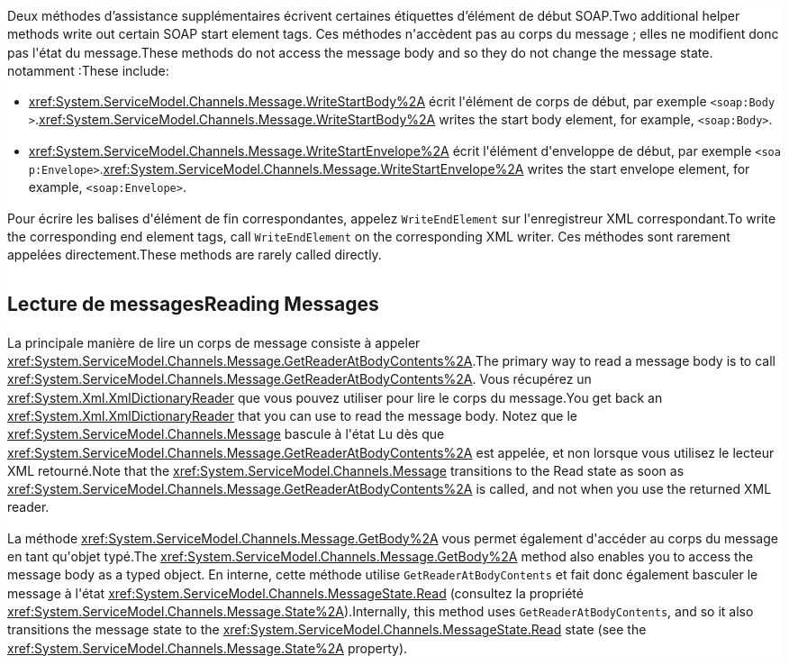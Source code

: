  <span data-ttu-id="2ce1c-193">Deux méthodes d’assistance supplémentaires écrivent certaines étiquettes d’élément de début SOAP.</span><span class="sxs-lookup"><span data-stu-id="2ce1c-193">Two additional helper methods write out certain SOAP start element tags.</span></span> <span data-ttu-id="2ce1c-194">Ces méthodes n'accèdent pas au corps du message ; elles ne modifient donc pas l'état du message.</span><span class="sxs-lookup"><span data-stu-id="2ce1c-194">These methods do not access the message body and so they do not change the message state.</span></span> <span data-ttu-id="2ce1c-195">notamment :</span><span class="sxs-lookup"><span data-stu-id="2ce1c-195">These include:</span></span>  
  
- <span data-ttu-id="2ce1c-196"><xref:System.ServiceModel.Channels.Message.WriteStartBody%2A> écrit l'élément de corps de début, par exemple `<soap:Body>`.</span><span class="sxs-lookup"><span data-stu-id="2ce1c-196"><xref:System.ServiceModel.Channels.Message.WriteStartBody%2A> writes the start body element, for example, `<soap:Body>`.</span></span>  
  
- <span data-ttu-id="2ce1c-197"><xref:System.ServiceModel.Channels.Message.WriteStartEnvelope%2A> écrit l'élément d'enveloppe de début, par exemple `<soap:Envelope>`.</span><span class="sxs-lookup"><span data-stu-id="2ce1c-197"><xref:System.ServiceModel.Channels.Message.WriteStartEnvelope%2A> writes the start envelope element, for example, `<soap:Envelope>`.</span></span>  
  
 <span data-ttu-id="2ce1c-198">Pour écrire les balises d'élément de fin correspondantes, appelez `WriteEndElement` sur l'enregistreur XML correspondant.</span><span class="sxs-lookup"><span data-stu-id="2ce1c-198">To write the corresponding end element tags, call `WriteEndElement` on the corresponding XML writer.</span></span> <span data-ttu-id="2ce1c-199">Ces méthodes sont rarement appelées directement.</span><span class="sxs-lookup"><span data-stu-id="2ce1c-199">These methods are rarely called directly.</span></span>  
  
## <a name="reading-messages"></a><span data-ttu-id="2ce1c-200">Lecture de messages</span><span class="sxs-lookup"><span data-stu-id="2ce1c-200">Reading Messages</span></span>  

 <span data-ttu-id="2ce1c-201">La principale manière de lire un corps de message consiste à appeler <xref:System.ServiceModel.Channels.Message.GetReaderAtBodyContents%2A>.</span><span class="sxs-lookup"><span data-stu-id="2ce1c-201">The primary way to read a message body is to call <xref:System.ServiceModel.Channels.Message.GetReaderAtBodyContents%2A>.</span></span> <span data-ttu-id="2ce1c-202">Vous récupérez un <xref:System.Xml.XmlDictionaryReader> que vous pouvez utiliser pour lire le corps du message.</span><span class="sxs-lookup"><span data-stu-id="2ce1c-202">You get back an <xref:System.Xml.XmlDictionaryReader> that you can use to read the message body.</span></span> <span data-ttu-id="2ce1c-203">Notez que le <xref:System.ServiceModel.Channels.Message> bascule à l'état Lu dès que <xref:System.ServiceModel.Channels.Message.GetReaderAtBodyContents%2A> est appelée, et non lorsque vous utilisez le lecteur XML retourné.</span><span class="sxs-lookup"><span data-stu-id="2ce1c-203">Note that the <xref:System.ServiceModel.Channels.Message> transitions to the Read state as soon as <xref:System.ServiceModel.Channels.Message.GetReaderAtBodyContents%2A> is called, and not when you use the returned XML reader.</span></span>  
  
 <span data-ttu-id="2ce1c-204">La méthode <xref:System.ServiceModel.Channels.Message.GetBody%2A> vous permet également d'accéder au corps du message en tant qu'objet typé.</span><span class="sxs-lookup"><span data-stu-id="2ce1c-204">The <xref:System.ServiceModel.Channels.Message.GetBody%2A> method also enables you to access the message body as a typed object.</span></span> <span data-ttu-id="2ce1c-205">En interne, cette méthode utilise `GetReaderAtBodyContents` et fait donc également basculer le message à l'état <xref:System.ServiceModel.Channels.MessageState.Read> (consultez la propriété <xref:System.ServiceModel.Channels.Message.State%2A>).</span><span class="sxs-lookup"><span data-stu-id="2ce1c-205">Internally, this method uses `GetReaderAtBodyContents`, and so it also transitions the message state to the <xref:System.ServiceModel.Channels.MessageState.Read> state (see the <xref:System.ServiceModel.Channels.Message.State%2A> property).</span></span>  
  